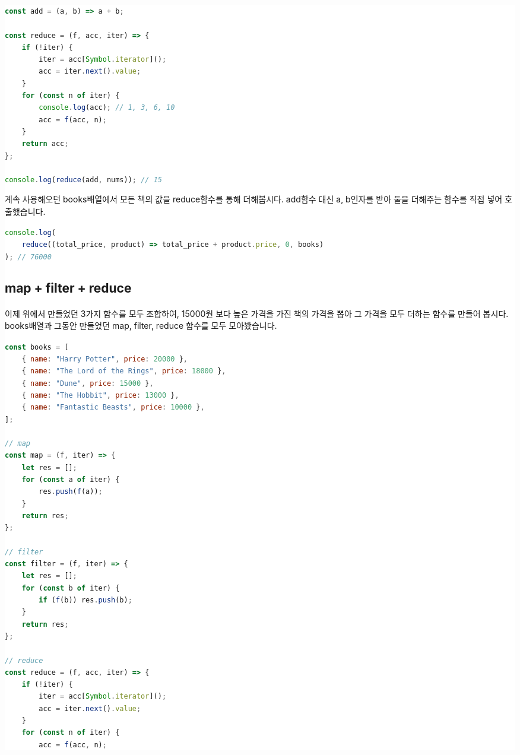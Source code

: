 ```js
const add = (a, b) => a + b;

const reduce = (f, acc, iter) => {
	if (!iter) {
		iter = acc[Symbol.iterator]();
		acc = iter.next().value;
	}
	for (const n of iter) {
		console.log(acc); // 1, 3, 6, 10
		acc = f(acc, n);
	}
	return acc;
};

console.log(reduce(add, nums)); // 15
```

계속 사용해오던 books배열에서 모든 책의 값을 reduce함수를 통해 더해봅시다. add함수 대신 a, b인자를 받아 둘을 더해주는 함수를 직접 넣어 호출했습니다.

```js
console.log(
	reduce((total_price, product) => total_price + product.price, 0, books)
); // 76000
```

## map + filter + reduce

이제 위에서 만들었던 3가지 함수를 모두 조합하여, 15000원 보다 높은 가격을 가진 책의 가격을 뽑아 그 가격을 모두 더하는 함수를 만들어 봅시다. books배열과 그동안 만들었던 map, filter, reduce 함수를 모두 모아봤습니다.

```js
const books = [
	{ name: "Harry Potter", price: 20000 },
	{ name: "The Lord of the Rings", price: 18000 },
	{ name: "Dune", price: 15000 },
	{ name: "The Hobbit", price: 13000 },
	{ name: "Fantastic Beasts", price: 10000 },
];

// map
const map = (f, iter) => {
	let res = [];
	for (const a of iter) {
		res.push(f(a));
	}
	return res;
};

// filter
const filter = (f, iter) => {
	let res = [];
	for (const b of iter) {
		if (f(b)) res.push(b);
	}
	return res;
};

// reduce
const reduce = (f, acc, iter) => {
	if (!iter) {
		iter = acc[Symbol.iterator]();
		acc = iter.next().value;
	}
	for (const n of iter) {
		acc = f(acc, n);
```